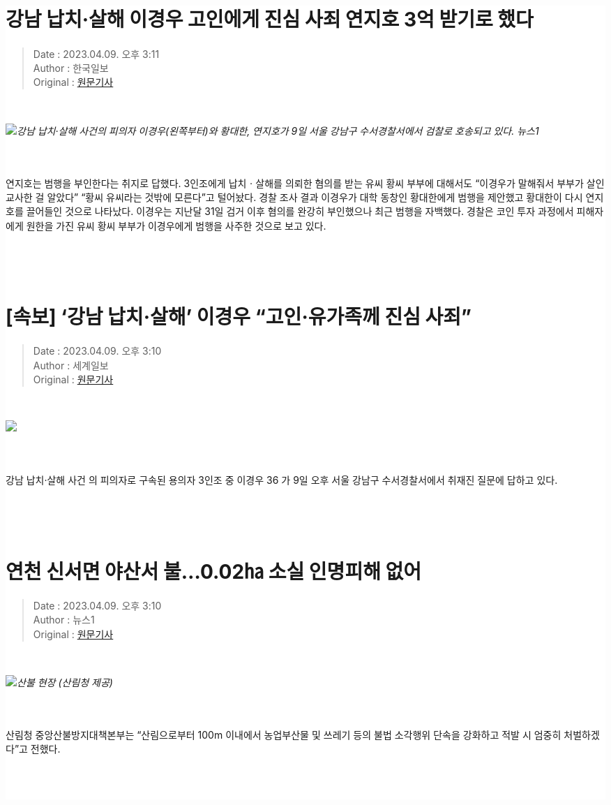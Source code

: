   
# 강남 납치·살해 이경우 고인에게 진심 사죄 연지호 3억 받기로 했다  
  
> Date : 2023.04.09. 오후 3:11  
> Author : 한국일보  
> Original : [원문기사](https://n.news.naver.com/mnews/article/469/0000733091?sid=102)  
<br/>  
  
<img src="https://imgnews.pstatic.net/image/469/2023/04/09/0000733091_001_20230409151101506.jpg?type=w647" id="img1"></img><em class="img_desc">강남 납치·살해 사건의 피의자 이경우(왼쪽부터)와 황대한, 연지호가 9일 서울 강남구 수서경찰서에서 검찰로 호송되고 있다. 뉴스1</em>  
<br/><br/>  
  
연지호는 범행을 부인한다는 취지로 답했다.
3인조에게 납치ㆍ살해를 의뢰한 혐의를 받는 유씨 황씨 부부에 대해서도 “이경우가 말해줘서 부부가 살인 교사한 걸 알았다” “황씨 유씨라는 것밖에 모른다”고 털어놨다.
경찰 조사 결과 이경우가 대학 동창인 황대한에게 범행을 제안했고 황대한이 다시 연지호를 끌어들인 것으로 나타났다.
이경우는 지난달 31일 검거 이후 혐의를 완강히 부인했으나 최근 범행을 자백했다.
경찰은 코인 투자 과정에서 피해자에게 원한을 가진 유씨 황씨 부부가 이경우에게 범행을 사주한 것으로 보고 있다.  
<br/><br/><br/>  

  
# [속보]  ‘강남 납치·살해’ 이경우 “고인·유가족께 진심 사죄”  
  
> Date : 2023.04.09. 오후 3:10  
> Author : 세계일보  
> Original : [원문기사](https://n.news.naver.com/mnews/article/022/0003800705?sid=102)  
<br/>  
  
<img src="https://imgnews.pstatic.net/image/022/2023/04/09/20230409511334_20230409151202261.jpg?type=w647" id="img1"></img>  
<br/><br/>  
  
강남 납치·살해 사건 의 피의자로 구속된 용의자 3인조 중 이경우 36 가 9일 오후 서울 강남구 수서경찰서에서 취재진 질문에 답하고 있다.  
<br/><br/><br/>  

  
# 연천 신서면 야산서 불…0.02㏊ 소실 인명피해 없어  
  
> Date : 2023.04.09. 오후 3:10  
> Author : 뉴스1  
> Original : [원문기사](https://n.news.naver.com/mnews/article/421/0006735891?sid=102)  
<br/>  
  
<img src="https://imgnews.pstatic.net/image/421/2023/04/09/0006735891_001_20230409151001474.jpg?type=w647" id="img1"></img><em class="img_desc">산불 현장 (산림청 제공)</em>  
<br/><br/>  
  
산림청 중앙산불방지대책본부는 “산림으로부터 100m 이내에서 농업부산물 및 쓰레기 등의 불법 소각행위 단속을 강화하고 적발 시 엄중히 처벌하겠다”고 전했다.  
<br/><br/><br/>  

